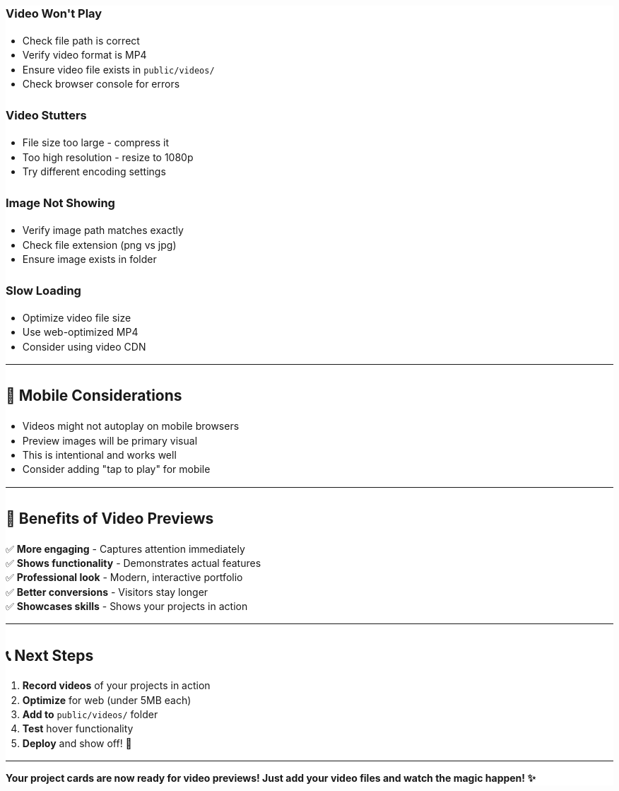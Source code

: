### Video Won't Play
- Check file path is correct
- Verify video format is MP4
- Ensure video file exists in `public/videos/`
- Check browser console for errors

### Video Stutters
- File size too large - compress it
- Too high resolution - resize to 1080p
- Try different encoding settings

### Image Not Showing
- Verify image path matches exactly
- Check file extension (png vs jpg)
- Ensure image exists in folder

### Slow Loading
- Optimize video file size
- Use web-optimized MP4
- Consider using video CDN

---

## 📱 Mobile Considerations

- Videos might not autoplay on mobile browsers
- Preview images will be primary visual
- This is intentional and works well
- Consider adding "tap to play" for mobile

---

## 🎉 Benefits of Video Previews

✅ **More engaging** - Captures attention immediately  
✅ **Shows functionality** - Demonstrates actual features  
✅ **Professional look** - Modern, interactive portfolio  
✅ **Better conversions** - Visitors stay longer  
✅ **Showcases skills** - Shows your projects in action  

---

## 📞 Next Steps

1. **Record videos** of your projects in action
2. **Optimize** for web (under 5MB each)
3. **Add to** `public/videos/` folder
4. **Test** hover functionality
5. **Deploy** and show off! 🚀

---

**Your project cards are now ready for video previews! Just add your video files and watch the magic happen! ✨**
